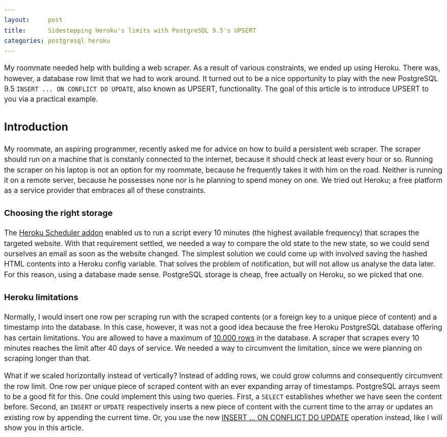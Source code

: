 ```yaml
---
layout:     post
title:      Sidestepping Heroku's limits with PostgreSQL 9.5's UPSERT
categories: postgresql heroku
---
```


My roommate needed help with building a web scraper. As a result of various
constraints, we ended up using Heroku. There was, however, a database row limit
that we had to work around. It turned out to be a nice opportunity to play with
the new PostgreSQL 9.5 `INSERT ... ON CONFLICT DO UPDATE`, also known as UPSERT,
functionality. The goal of this article is to introduce UPSERT to you via a
practical example.

## Introduction

My roommate, an aspiring programmer, recently asked me for advice on how to
build a persistent web scraper. The scraper should run on a machine that is
constanly connected to the internet, because it should check at least every hour
or so. Running the scraper on his laptop is not an option for my roommate,
because he frequently takes it with him on the road. Neither is running it on a
remote server, because he possesses none nor is he planning to spend money on
one. We tried out Heroku; a free platform as a service provider that embraces
all of these constraints.

### Choosing the right storage

The [Heroku Scheduler addon](https://elements.heroku.com/addons/scheduler) enabled us to run a script every 10 minutes (the
highest available frequency) that scrapes the targeted website. With that
requirement settled, we needed a way to compare the old state to the new state,
so we could send ourselves an email as soon as the website changed. The simplest
solution we could come up with involved saving the hashed HTML contents into a
Heroku config variable. That solves the problem of notification, but will not
allow us analyse the data later. For this reason, using a database made
sense. PostgreSQL storage is cheap, free actually on Heroku, so we picked that
one.

### Heroku limitations

Normally, I would insert one row per scraping run with the scraped contents (or
a foreign key to a unique piece of content) and a timestamp into the
database. In this case, however, it was not a good idea because the free Heroku
PostgreSQL database offering has certain limitations. You are allowed to have a
maximum of [10.000 rows](https://elements.heroku.com/addons/heroku-postgresql) in the database. A scraper that scrapes every 10 minutes
reaches the limit after 40 days of service. We needed a way to circumvent the
limitation, since we were planning on scraping longer than that.

What if we scaled horizontally instead of vertically? Instead of adding rows, we
could grow columns and consequently circumvent the row limit. One row per unique
piece of scraped content with an ever expanding array of timestamps. PostgreSQL
arrays seem to be a good fit for this. One could implement this using two
queries. First, a `SELECT` establishes whether we have seen the content
before. Second, an `INSERT` or `UPDATE` respectively inserts a new piece of
content with the current time to the array or updates an existing row by
appending the current time. Or, you use the new [INSERT &#x2026; ON CONFLICT DO UPDATE](https://wiki.postgresql.org/wiki/What's_new_in_PostgreSQL_9.5#INSERT_..._ON_CONFLICT_DO_NOTHING.2FUPDATE_.28.22UPSERT.22.29)
operation instead, like I will show you in this article.
